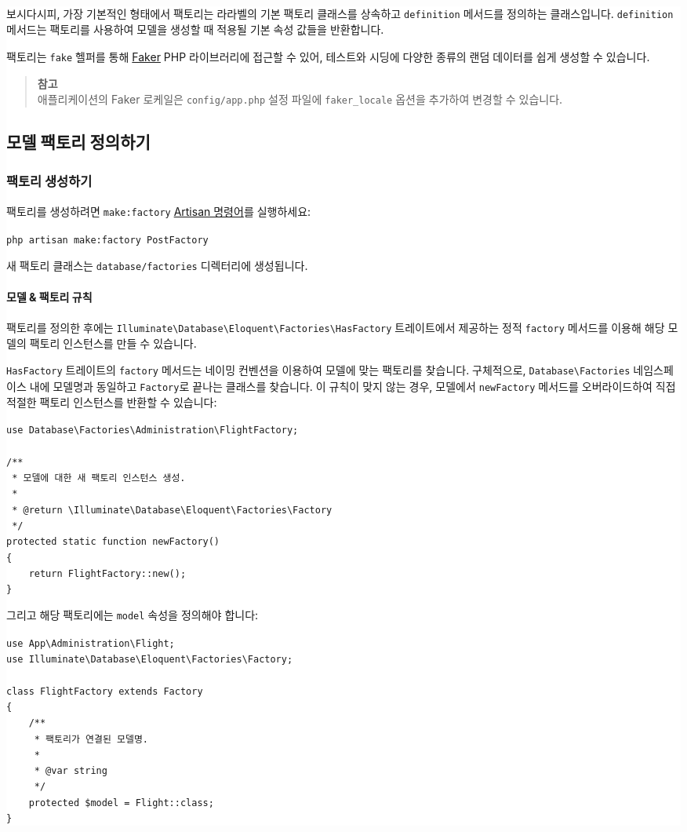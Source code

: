 보시다시피, 가장 기본적인 형태에서 팩토리는 라라벨의 기본 팩토리 클래스를 상속하고 `definition` 메서드를 정의하는 클래스입니다. `definition` 메서드는 팩토리를 사용하여 모델을 생성할 때 적용될 기본 속성 값들을 반환합니다.

팩토리는 `fake` 헬퍼를 통해 [Faker](https://github.com/FakerPHP/Faker) PHP 라이브러리에 접근할 수 있어, 테스트와 시딩에 다양한 종류의 랜덤 데이터를 쉽게 생성할 수 있습니다.

> **참고**  
> 애플리케이션의 Faker 로케일은 `config/app.php` 설정 파일에 `faker_locale` 옵션을 추가하여 변경할 수 있습니다.

<a name="defining-model-factories"></a>
## 모델 팩토리 정의하기

<a name="generating-factories"></a>
### 팩토리 생성하기

팩토리를 생성하려면 `make:factory` [Artisan 명령어](/docs/{{version}}/artisan)를 실행하세요:

```shell
php artisan make:factory PostFactory
```

새 팩토리 클래스는 `database/factories` 디렉터리에 생성됩니다.

<a name="factory-and-model-discovery-conventions"></a>
#### 모델 & 팩토리 규칙

팩토리를 정의한 후에는 `Illuminate\Database\Eloquent\Factories\HasFactory` 트레이트에서 제공하는 정적 `factory` 메서드를 이용해 해당 모델의 팩토리 인스턴스를 만들 수 있습니다.

`HasFactory` 트레이트의 `factory` 메서드는 네이밍 컨벤션을 이용하여 모델에 맞는 팩토리를 찾습니다. 구체적으로, `Database\Factories` 네임스페이스 내에 모델명과 동일하고 `Factory`로 끝나는 클래스를 찾습니다. 이 규칙이 맞지 않는 경우, 모델에서 `newFactory` 메서드를 오버라이드하여 직접 적절한 팩토리 인스턴스를 반환할 수 있습니다:

    use Database\Factories\Administration\FlightFactory;

    /**
     * 모델에 대한 새 팩토리 인스턴스 생성.
     *
     * @return \Illuminate\Database\Eloquent\Factories\Factory
     */
    protected static function newFactory()
    {
        return FlightFactory::new();
    }

그리고 해당 팩토리에는 `model` 속성을 정의해야 합니다:

    use App\Administration\Flight;
    use Illuminate\Database\Eloquent\Factories\Factory;

    class FlightFactory extends Factory
    {
        /**
         * 팩토리가 연결된 모델명.
         *
         * @var string
         */
        protected $model = Flight::class;
    }
